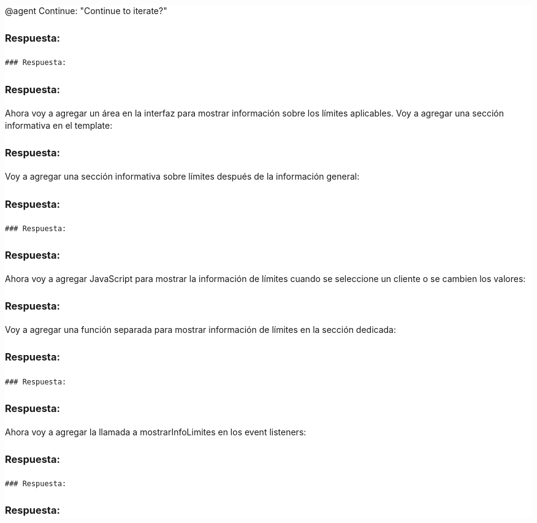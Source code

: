 @agent Continue: "Continue to iterate?"

### Respuesta:



    ### Respuesta:

### Respuesta:

Ahora voy a agregar un área en la interfaz para mostrar información
sobre los límites aplicables. Voy a agregar una sección informativa en
el template:

### Respuesta:

Voy a agregar una sección informativa sobre límites después de la
información general:

### Respuesta:



    ### Respuesta:

### Respuesta:

Ahora voy a agregar JavaScript para mostrar la información de límites
cuando se seleccione un cliente o se cambien los valores:

### Respuesta:

Voy a agregar una función separada para mostrar información de límites
en la sección dedicada:

### Respuesta:



    ### Respuesta:

### Respuesta:

Ahora voy a agregar la llamada a mostrarInfoLimites en los event
listeners:

### Respuesta:



    ### Respuesta:

### Respuesta:

